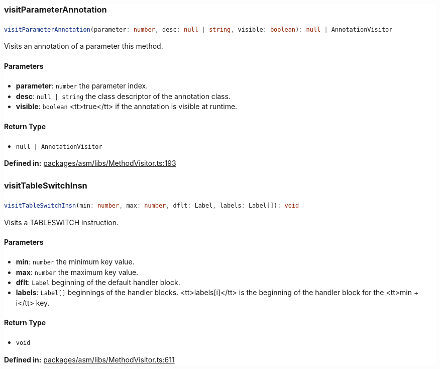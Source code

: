 
### visitParameterAnnotation <Badge type="tip" text="public" />

```ts
visitParameterAnnotation(parameter: number, desc: null | string, visible: boolean): null | AnnotationVisitor
```
Visits an annotation of a parameter this method.
#### Parameters

- **parameter**: `number`
the parameter index.
- **desc**: `null | string`
the class descriptor of the annotation class.
- **visible**: `boolean`
&lt;tt&gt;true&lt;/tt&gt; if the annotation is visible at runtime.
#### Return Type

- `null | AnnotationVisitor`

<p style="font-size: 14px; color: var(--vp-c-text-2)">
<strong>Defined in:</strong> <a href="https://github.com/voxelum/minecraft-launcher-core-node/blob/master/packages/asm/libs/MethodVisitor.ts#L193" target="_blank" rel="noreferrer">packages/asm/libs/MethodVisitor.ts:193</a>
</p>


### visitTableSwitchInsn <Badge type="tip" text="public" />

```ts
visitTableSwitchInsn(min: number, max: number, dflt: Label, labels: Label[]): void
```
Visits a TABLESWITCH instruction.
#### Parameters

- **min**: `number`
the minimum key value.
- **max**: `number`
the maximum key value.
- **dflt**: `Label`
beginning of the default handler block.
- **labels**: `Label[]`
beginnings of the handler blocks. &lt;tt&gt;labels[i]&lt;/tt&gt; is the
beginning of the handler block for the &lt;tt&gt;min + i&lt;/tt&gt; key.
#### Return Type

- `void`

<p style="font-size: 14px; color: var(--vp-c-text-2)">
<strong>Defined in:</strong> <a href="https://github.com/voxelum/minecraft-launcher-core-node/blob/master/packages/asm/libs/MethodVisitor.ts#L611" target="_blank" rel="noreferrer">packages/asm/libs/MethodVisitor.ts:611</a>
</p>
